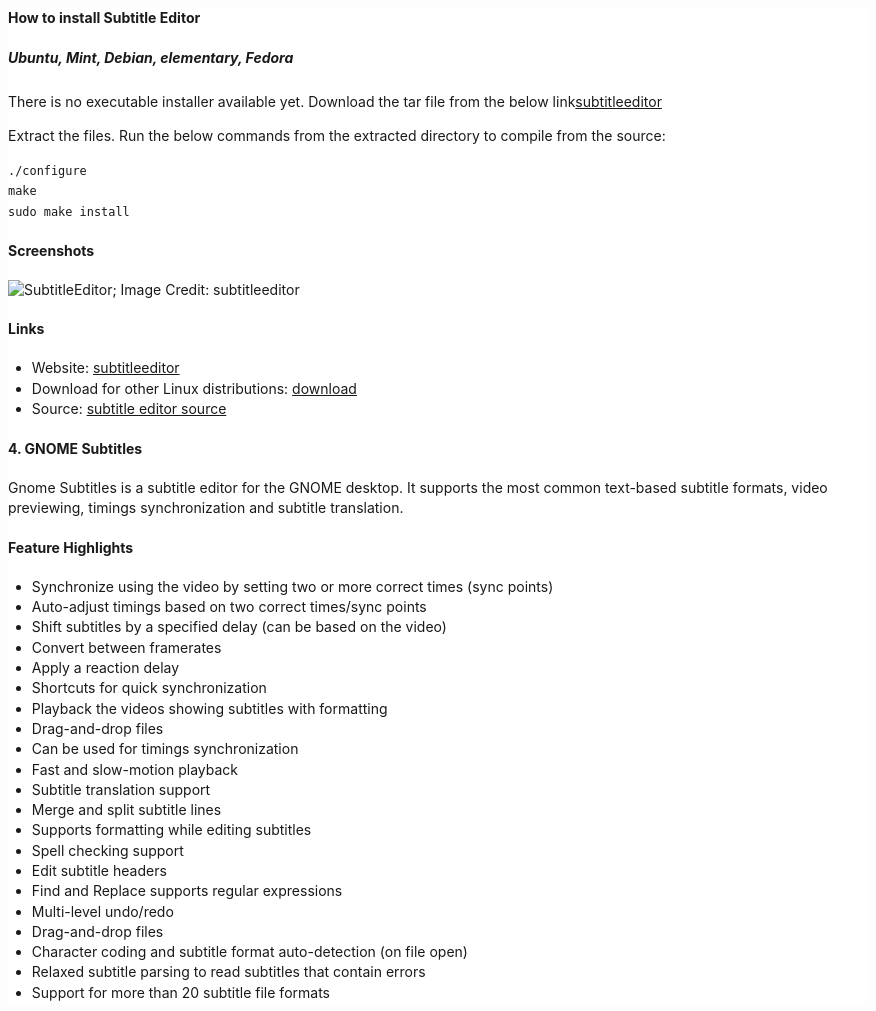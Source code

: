 #### How to install Subtitle Editor

##### Ubuntu, Mint, Debian, elementary, Fedora

There is no executable installer available yet. Download the tar file from the below link[subtitleeditor][12]

Extract the files. Run the below commands from the extracted directory to compile from the source:

```
./configure
make
sudo make install
```

#### Screenshots

![SubtitleEditor; Image Credit: subtitleeditor][13]

#### Links

* Website: [subtitleeditor][14]
* Download for other Linux distributions: [download][15]
* Source: [subtitle editor source][16]

#### 4. GNOME Subtitles

Gnome Subtitles is a subtitle editor for the GNOME desktop. It supports the most common text-based subtitle formats, video previewing, timings synchronization and subtitle translation.

#### Feature Highlights

* Synchronize using the video by setting two or more correct times (sync points)
* Auto-adjust timings based on two correct times/sync points
* Shift subtitles by a specified delay (can be based on the video)
* Convert between framerates
* Apply a reaction delay
* Shortcuts for quick synchronization
* Playback the videos showing subtitles with formatting
* Drag-and-drop files
* Can be used for timings synchronization
* Fast and slow-motion playback
* Subtitle translation support
* Merge and split subtitle lines
* Supports formatting while editing subtitles
* Spell checking support
* Edit subtitle headers
* Find and Replace supports regular expressions
* Multi-level undo/redo
* Drag-and-drop files
* Character coding and subtitle format auto-detection (on file open)
* Relaxed subtitle parsing to read subtitles that contain errors
* Support for more than 20 subtitle file formats


[#]: subject: "5 Great Subtitle Editors in Linux Systems"
[#]: via: "https://www.debugpoint.com/3-great-subtitle-editors-in-linux-systems/"
[#]: author: "Arindam https://www.debugpoint.com/author/admin1/"
[#]: collector: "lkxed"
[#]: translator: " "
[#]: reviewer: " "
[#]: publisher: " "
[#]: url: " "
[a]: https://www.debugpoint.com/author/admin1/
[b]: https://github.com/lkxed
[1]: https://www.debugpoint.com/how-to-install-flatpak-apps-ubuntu-linux/
[2]: https://flathub.org/apps/details/io.otsaloma.gaupol
[3]: https://www.debugpoint.com/wp-content/uploads/2015/08/gaupol.png
[4]: https://otsaloma.io/gaupol/
[5]: https://repology.org/project/gaupol/versions
[6]: https://github.com/otsaloma/gaupol
[7]: https://github.com/otsaloma/gaupol
[8]: https://www.debugpoint.com/how-to-install-flatpak-apps-ubuntu-linux/
[9]: https://flathub.org/apps/details/org.kde.subtitlecomposer
[10]: https://subtitlecomposer.kde.org/
[11]: https://www.debugpoint.com/wp-content/uploads/2015/08/Subtitle-Composer.jpg
[12]: https://github.com/kitone/subtitleeditor/releases
[13]: https://www.debugpoint.com/wp-content/uploads/2015/08/SubtitleEditor.png
[14]: http://kitone.github.io/subtitleeditor/
[15]: https://github.com/kitone/subtitleeditor/releases
[16]: https://github.com/kitone/subtitleeditor
[17]: https://www.debugpoint.com/wp-content/uploads/2015/08/GnomeSubtitles.png
[18]: http://gnome-subtitles.sourceforge.net/
[19]: https://gnomesubtitles.org/download
[20]: https://subtitld.jonata.org/
[21]: https://youtu.be/nMvB21YjwAU
[22]: https://snapcraft.io/subtitld
[23]: https://subtitld.jonata.org/#download
[24]: https://subtitld.jonata.org/
[25]: https://gitlab.com/jonata/subtitld/-/issues
